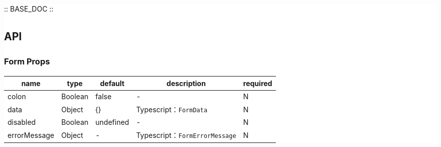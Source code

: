 :: BASE_DOC ::

## API
### Form Props

| name                     | type                      | default   | description                                                                                                                                                                                                                                                                                                                                                                                                                                                                                                                                                                                                                                                                                                                                                                                                                                         | required |
| ------------------------ | ------------------------- | --------- | --------------------------------------------------------------------------------------------------------------------------------------------------------------------------------------------------------------------------------------------------------------------------------------------------------------------------------------------------------------------------------------------------------------------------------------------------------------------------------------------------------------------------------------------------------------------------------------------------------------------------------------------------------------------------------------------------------------------------------------------------------------------------------------------------------------------------------------------------- | -------- |
| colon                    | Boolean                   | false     | \-                                                                                                                                                                                                                                                                                                                                                                                                                                                                                                                                                                                                                                                                                                                                                                                                                                                  | N        |
| data                     | Object                    | {}        | Typescript：`FormData`                                                                                                                                                                                                                                                                                                                                                                                                                                                                                                                                                                                                                                                                                                                                                                                                                              | N        |
| disabled                 | Boolean                   | undefined | \-                                                                                                                                                                                                                                                                                                                                                                                                                                                                                                                                                                                                                                                                                                                                                                                                                                                  | N        |
| errorMessage             | Object                    | -         | Typescript：`FormErrorMessage`                                                                                                                                                                                                                                                                                                                                                                                                                                                                                                                                                                                                                                                                                                                                                                                                                      | N        |